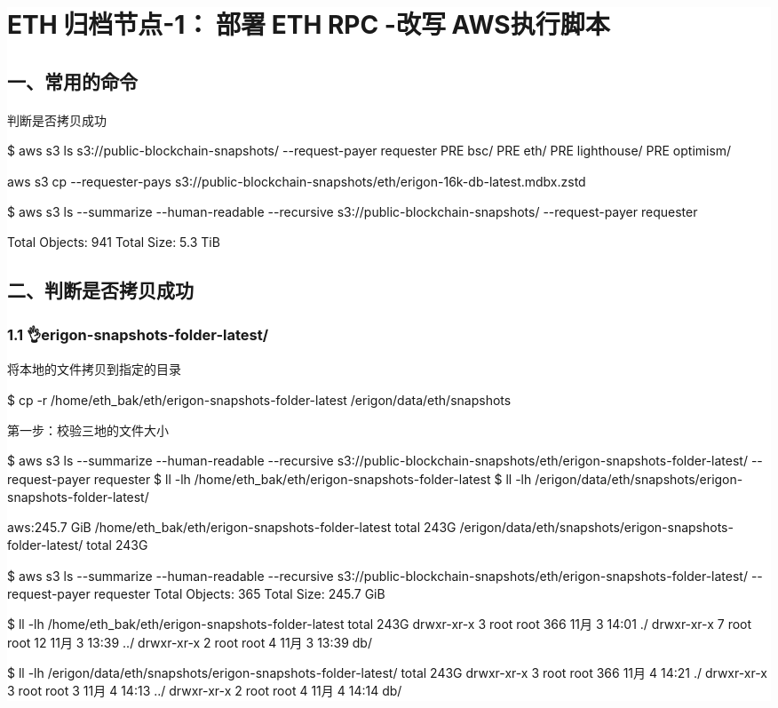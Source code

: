 # ETH 归档节点-1： 部署 ETH RPC -改写 AWS执行脚本

## 一、常用的命令

判断是否拷贝成功

$ aws s3 ls s3://public-blockchain-snapshots/ --request-payer requester
PRE bsc/
PRE eth/
PRE lighthouse/
PRE optimism/

aws s3 cp --requester-pays s3://public-blockchain-snapshots/eth/erigon-16k-db-latest.mdbx.zstd

$ aws s3 ls  --summarize --human-readable --recursive  s3://public-blockchain-snapshots/ --request-payer requester

Total Objects: 941
Total Size: 5.3 TiB

## 二、判断是否拷贝成功

### 1.1 👌erigon-snapshots-folder-latest/

将本地的文件拷贝到指定的目录

$ cp -r /home/eth_bak/eth/erigon-snapshots-folder-latest /erigon/data/eth/snapshots

第一步：校验三地的文件大小

$ aws s3 ls --summarize --human-readable --recursive s3://public-blockchain-snapshots/eth/erigon-snapshots-folder-latest/ --request-payer requester
$ ll -lh /home/eth_bak/eth/erigon-snapshots-folder-latest
$ ll -lh /erigon/data/eth/snapshots/erigon-snapshots-folder-latest/

aws:245.7 GiB
/home/eth_bak/eth/erigon-snapshots-folder-latest  total 243G
/erigon/data/eth/snapshots/erigon-snapshots-folder-latest/  total 243G

$ aws s3 ls --summarize --human-readable --recursive s3://public-blockchain-snapshots/eth/erigon-snapshots-folder-latest/ --request-payer requester
Total Objects: 365
   Total Size: 245.7 GiB

$ ll -lh /home/eth_bak/eth/erigon-snapshots-folder-latest
total 243G
drwxr-xr-x 3 root root  366 11月  3 14:01 ./
drwxr-xr-x 7 root root   12 11月  3 13:39 ../
drwxr-xr-x 2 root root    4 11月  3 13:39 db/

$ ll -lh /erigon/data/eth/snapshots/erigon-snapshots-folder-latest/
total 243G
drwxr-xr-x 3 root root  366 11月  4 14:21 ./
drwxr-xr-x 3 root root    3 11月  4 14:13 ../
drwxr-xr-x 2 root root    4 11月  4 14:14 db/
